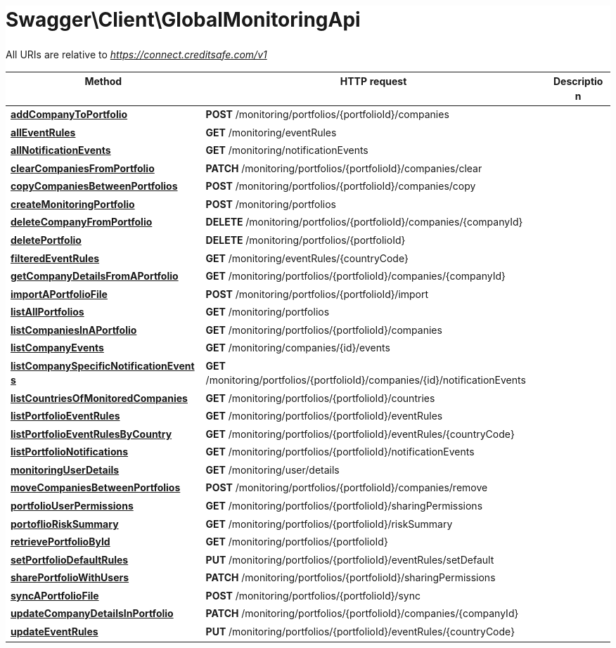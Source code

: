 # Swagger\Client\GlobalMonitoringApi

All URIs are relative to *https://connect.creditsafe.com/v1*

Method | HTTP request | Description
------------- | ------------- | -------------
[**addCompanyToPortfolio**](GlobalMonitoringApi.md#addcompanytoportfolio) | **POST** /monitoring/portfolios/{portfolioId}/companies | 
[**allEventRules**](GlobalMonitoringApi.md#alleventrules) | **GET** /monitoring/eventRules | 
[**allNotificationEvents**](GlobalMonitoringApi.md#allnotificationevents) | **GET** /monitoring/notificationEvents | 
[**clearCompaniesFromPortfolio**](GlobalMonitoringApi.md#clearcompaniesfromportfolio) | **PATCH** /monitoring/portfolios/{portfolioId}/companies/clear | 
[**copyCompaniesBetweenPortfolios**](GlobalMonitoringApi.md#copycompaniesbetweenportfolios) | **POST** /monitoring/portfolios/{portfolioId}/companies/copy | 
[**createMonitoringPortfolio**](GlobalMonitoringApi.md#createmonitoringportfolio) | **POST** /monitoring/portfolios | 
[**deleteCompanyFromPortfolio**](GlobalMonitoringApi.md#deletecompanyfromportfolio) | **DELETE** /monitoring/portfolios/{portfolioId}/companies/{companyId} | 
[**deletePortfolio**](GlobalMonitoringApi.md#deleteportfolio) | **DELETE** /monitoring/portfolios/{portfolioId} | 
[**filteredEventRules**](GlobalMonitoringApi.md#filteredeventrules) | **GET** /monitoring/eventRules/{countryCode} | 
[**getCompanyDetailsFromAPortfolio**](GlobalMonitoringApi.md#getcompanydetailsfromaportfolio) | **GET** /monitoring/portfolios/{portfolioId}/companies/{companyId} | 
[**importAPortfolioFile**](GlobalMonitoringApi.md#importaportfoliofile) | **POST** /monitoring/portfolios/{portfolioId}/import | 
[**listAllPortfolios**](GlobalMonitoringApi.md#listallportfolios) | **GET** /monitoring/portfolios | 
[**listCompaniesInAPortfolio**](GlobalMonitoringApi.md#listcompaniesinaportfolio) | **GET** /monitoring/portfolios/{portfolioId}/companies | 
[**listCompanyEvents**](GlobalMonitoringApi.md#listcompanyevents) | **GET** /monitoring/companies/{id}/events | 
[**listCompanySpecificNotificationEvents**](GlobalMonitoringApi.md#listcompanyspecificnotificationevents) | **GET** /monitoring/portfolios/{portfolioId}/companies/{id}/notificationEvents | 
[**listCountriesOfMonitoredCompanies**](GlobalMonitoringApi.md#listcountriesofmonitoredcompanies) | **GET** /monitoring/portfolios/{portfolioId}/countries | 
[**listPortfolioEventRules**](GlobalMonitoringApi.md#listportfolioeventrules) | **GET** /monitoring/portfolios/{portfolioId}/eventRules | 
[**listPortfolioEventRulesByCountry**](GlobalMonitoringApi.md#listportfolioeventrulesbycountry) | **GET** /monitoring/portfolios/{portfolioId}/eventRules/{countryCode} | 
[**listPortfolioNotifications**](GlobalMonitoringApi.md#listportfolionotifications) | **GET** /monitoring/portfolios/{portfolioId}/notificationEvents | 
[**monitoringUserDetails**](GlobalMonitoringApi.md#monitoringuserdetails) | **GET** /monitoring/user/details | 
[**moveCompaniesBetweenPortfolios**](GlobalMonitoringApi.md#movecompaniesbetweenportfolios) | **POST** /monitoring/portfolios/{portfolioId}/companies/remove | 
[**portfolioUserPermissions**](GlobalMonitoringApi.md#portfoliouserpermissions) | **GET** /monitoring/portfolios/{portfolioId}/sharingPermissions | 
[**portoflioRiskSummary**](GlobalMonitoringApi.md#portofliorisksummary) | **GET** /monitoring/portfolios/{portfolioId}/riskSummary | 
[**retrievePortfolioById**](GlobalMonitoringApi.md#retrieveportfoliobyid) | **GET** /monitoring/portfolios/{portfolioId} | 
[**setPortfolioDefaultRules**](GlobalMonitoringApi.md#setportfoliodefaultrules) | **PUT** /monitoring/portfolios/{portfolioId}/eventRules/setDefault | 
[**sharePortfolioWithUsers**](GlobalMonitoringApi.md#shareportfoliowithusers) | **PATCH** /monitoring/portfolios/{portfolioId}/sharingPermissions | 
[**syncAPortfolioFile**](GlobalMonitoringApi.md#syncaportfoliofile) | **POST** /monitoring/portfolios/{portfolioId}/sync | 
[**updateCompanyDetailsInPortfolio**](GlobalMonitoringApi.md#updatecompanydetailsinportfolio) | **PATCH** /monitoring/portfolios/{portfolioId}/companies/{companyId} | 
[**updateEventRules**](GlobalMonitoringApi.md#updateeventrules) | **PUT** /monitoring/portfolios/{portfolioId}/eventRules/{countryCode} | 